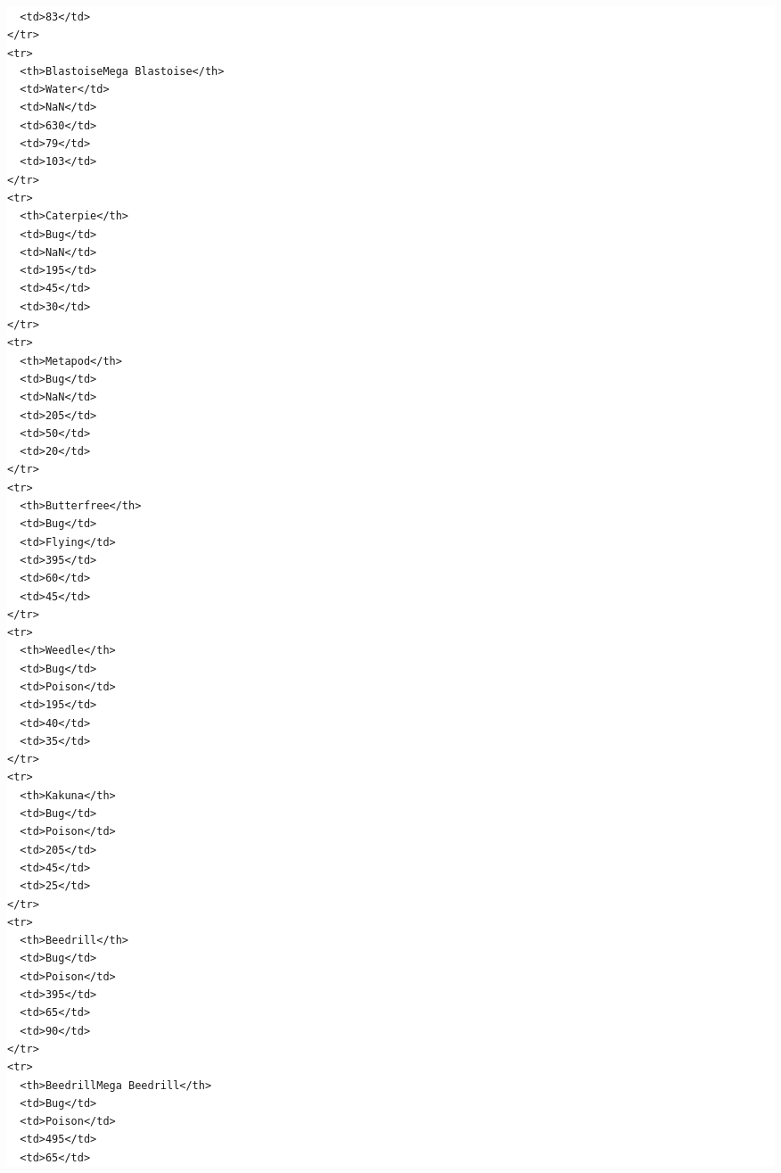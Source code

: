       <td>83</td>
    </tr>
    <tr>
      <th>BlastoiseMega Blastoise</th>
      <td>Water</td>
      <td>NaN</td>
      <td>630</td>
      <td>79</td>
      <td>103</td>
    </tr>
    <tr>
      <th>Caterpie</th>
      <td>Bug</td>
      <td>NaN</td>
      <td>195</td>
      <td>45</td>
      <td>30</td>
    </tr>
    <tr>
      <th>Metapod</th>
      <td>Bug</td>
      <td>NaN</td>
      <td>205</td>
      <td>50</td>
      <td>20</td>
    </tr>
    <tr>
      <th>Butterfree</th>
      <td>Bug</td>
      <td>Flying</td>
      <td>395</td>
      <td>60</td>
      <td>45</td>
    </tr>
    <tr>
      <th>Weedle</th>
      <td>Bug</td>
      <td>Poison</td>
      <td>195</td>
      <td>40</td>
      <td>35</td>
    </tr>
    <tr>
      <th>Kakuna</th>
      <td>Bug</td>
      <td>Poison</td>
      <td>205</td>
      <td>45</td>
      <td>25</td>
    </tr>
    <tr>
      <th>Beedrill</th>
      <td>Bug</td>
      <td>Poison</td>
      <td>395</td>
      <td>65</td>
      <td>90</td>
    </tr>
    <tr>
      <th>BeedrillMega Beedrill</th>
      <td>Bug</td>
      <td>Poison</td>
      <td>495</td>
      <td>65</td>